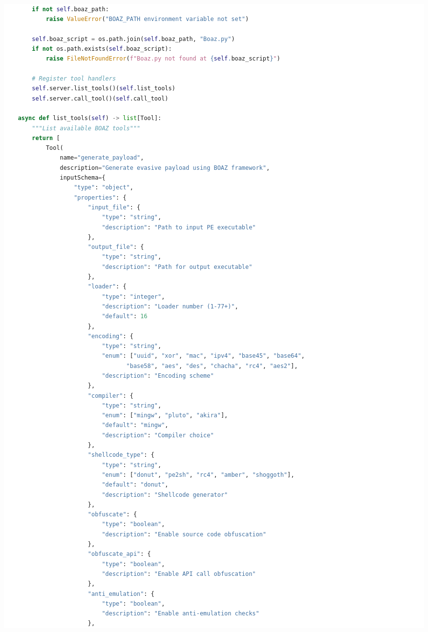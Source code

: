 ```python
        if not self.boaz_path:
            raise ValueError("BOAZ_PATH environment variable not set")

        self.boaz_script = os.path.join(self.boaz_path, "Boaz.py")
        if not os.path.exists(self.boaz_script):
            raise FileNotFoundError(f"Boaz.py not found at {self.boaz_script}")

        # Register tool handlers
        self.server.list_tools()(self.list_tools)
        self.server.call_tool()(self.call_tool)

    async def list_tools(self) -> list[Tool]:
        """List available BOAZ tools"""
        return [
            Tool(
                name="generate_payload",
                description="Generate evasive payload using BOAZ framework",
                inputSchema={
                    "type": "object",
                    "properties": {
                        "input_file": {
                            "type": "string",
                            "description": "Path to input PE executable"
                        },
                        "output_file": {
                            "type": "string",
                            "description": "Path for output executable"
                        },
                        "loader": {
                            "type": "integer",
                            "description": "Loader number (1-77+)",
                            "default": 16
                        },
                        "encoding": {
                            "type": "string",
                            "enum": ["uuid", "xor", "mac", "ipv4", "base45", "base64",
                                   "base58", "aes", "des", "chacha", "rc4", "aes2"],
                            "description": "Encoding scheme"
                        },
                        "compiler": {
                            "type": "string",
                            "enum": ["mingw", "pluto", "akira"],
                            "default": "mingw",
                            "description": "Compiler choice"
                        },
                        "shellcode_type": {
                            "type": "string",
                            "enum": ["donut", "pe2sh", "rc4", "amber", "shoggoth"],
                            "default": "donut",
                            "description": "Shellcode generator"
                        },
                        "obfuscate": {
                            "type": "boolean",
                            "description": "Enable source code obfuscation"
                        },
                        "obfuscate_api": {
                            "type": "boolean",
                            "description": "Enable API call obfuscation"
                        },
                        "anti_emulation": {
                            "type": "boolean",
                            "description": "Enable anti-emulation checks"
                        },
```
